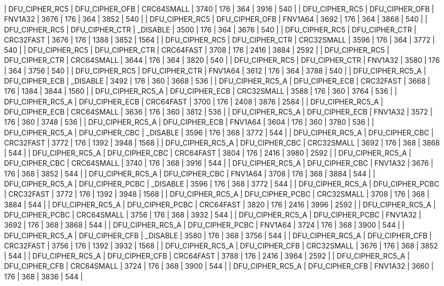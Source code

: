 |       DFU_CIPHER_RC5 |    DFU_CIPHER_OFB | CRC64SMALL | 3740 |  176 |  364 | 3916 |  540 |
|       DFU_CIPHER_RC5 |    DFU_CIPHER_OFB |    FNV1A32 | 3676 |  176 |  364 | 3852 |  540 |
|       DFU_CIPHER_RC5 |    DFU_CIPHER_OFB |    FNV1A64 | 3692 |  176 |  364 | 3868 |  540 |
|       DFU_CIPHER_RC5 |    DFU_CIPHER_CTR |   _DISABLE | 3500 |  176 |  364 | 3676 |  540 |
|       DFU_CIPHER_RC5 |    DFU_CIPHER_CTR |  CRC32FAST | 3676 |  176 | 1388 | 3852 | 1564 |
|       DFU_CIPHER_RC5 |    DFU_CIPHER_CTR | CRC32SMALL | 3596 |  176 |  364 | 3772 |  540 |
|       DFU_CIPHER_RC5 |    DFU_CIPHER_CTR |  CRC64FAST | 3708 |  176 | 2416 | 3884 | 2592 |
|       DFU_CIPHER_RC5 |    DFU_CIPHER_CTR | CRC64SMALL | 3644 |  176 |  364 | 3820 |  540 |
|       DFU_CIPHER_RC5 |    DFU_CIPHER_CTR |    FNV1A32 | 3580 |  176 |  364 | 3756 |  540 |
|       DFU_CIPHER_RC5 |    DFU_CIPHER_CTR |    FNV1A64 | 3612 |  176 |  364 | 3788 |  540 |
|     DFU_CIPHER_RC5_A |    DFU_CIPHER_ECB |   _DISABLE | 3492 |  176 |  360 | 3668 |  536 |
|     DFU_CIPHER_RC5_A |    DFU_CIPHER_ECB |  CRC32FAST | 3668 |  176 | 1384 | 3844 | 1560 |
|     DFU_CIPHER_RC5_A |    DFU_CIPHER_ECB | CRC32SMALL | 3588 |  176 |  360 | 3764 |  536 |
|     DFU_CIPHER_RC5_A |    DFU_CIPHER_ECB |  CRC64FAST | 3700 |  176 | 2408 | 3876 | 2584 |
|     DFU_CIPHER_RC5_A |    DFU_CIPHER_ECB | CRC64SMALL | 3636 |  176 |  360 | 3812 |  536 |
|     DFU_CIPHER_RC5_A |    DFU_CIPHER_ECB |    FNV1A32 | 3572 |  176 |  360 | 3748 |  536 |
|     DFU_CIPHER_RC5_A |    DFU_CIPHER_ECB |    FNV1A64 | 3604 |  176 |  360 | 3780 |  536 |
|     DFU_CIPHER_RC5_A |    DFU_CIPHER_CBC |   _DISABLE | 3596 |  176 |  368 | 3772 |  544 |
|     DFU_CIPHER_RC5_A |    DFU_CIPHER_CBC |  CRC32FAST | 3772 |  176 | 1392 | 3948 | 1568 |
|     DFU_CIPHER_RC5_A |    DFU_CIPHER_CBC | CRC32SMALL | 3692 |  176 |  368 | 3868 |  544 |
|     DFU_CIPHER_RC5_A |    DFU_CIPHER_CBC |  CRC64FAST | 3804 |  176 | 2416 | 3980 | 2592 |
|     DFU_CIPHER_RC5_A |    DFU_CIPHER_CBC | CRC64SMALL | 3740 |  176 |  368 | 3916 |  544 |
|     DFU_CIPHER_RC5_A |    DFU_CIPHER_CBC |    FNV1A32 | 3676 |  176 |  368 | 3852 |  544 |
|     DFU_CIPHER_RC5_A |    DFU_CIPHER_CBC |    FNV1A64 | 3708 |  176 |  368 | 3884 |  544 |
|     DFU_CIPHER_RC5_A |   DFU_CIPHER_PCBC |   _DISABLE | 3596 |  176 |  368 | 3772 |  544 |
|     DFU_CIPHER_RC5_A |   DFU_CIPHER_PCBC |  CRC32FAST | 3772 |  176 | 1392 | 3948 | 1568 |
|     DFU_CIPHER_RC5_A |   DFU_CIPHER_PCBC | CRC32SMALL | 3708 |  176 |  368 | 3884 |  544 |
|     DFU_CIPHER_RC5_A |   DFU_CIPHER_PCBC |  CRC64FAST | 3820 |  176 | 2416 | 3996 | 2592 |
|     DFU_CIPHER_RC5_A |   DFU_CIPHER_PCBC | CRC64SMALL | 3756 |  176 |  368 | 3932 |  544 |
|     DFU_CIPHER_RC5_A |   DFU_CIPHER_PCBC |    FNV1A32 | 3692 |  176 |  368 | 3868 |  544 |
|     DFU_CIPHER_RC5_A |   DFU_CIPHER_PCBC |    FNV1A64 | 3724 |  176 |  368 | 3900 |  544 |
|     DFU_CIPHER_RC5_A |    DFU_CIPHER_CFB |   _DISABLE | 3580 |  176 |  368 | 3756 |  544 |
|     DFU_CIPHER_RC5_A |    DFU_CIPHER_CFB |  CRC32FAST | 3756 |  176 | 1392 | 3932 | 1568 |
|     DFU_CIPHER_RC5_A |    DFU_CIPHER_CFB | CRC32SMALL | 3676 |  176 |  368 | 3852 |  544 |
|     DFU_CIPHER_RC5_A |    DFU_CIPHER_CFB |  CRC64FAST | 3788 |  176 | 2416 | 3964 | 2592 |
|     DFU_CIPHER_RC5_A |    DFU_CIPHER_CFB | CRC64SMALL | 3724 |  176 |  368 | 3900 |  544 |
|     DFU_CIPHER_RC5_A |    DFU_CIPHER_CFB |    FNV1A32 | 3660 |  176 |  368 | 3836 |  544 |